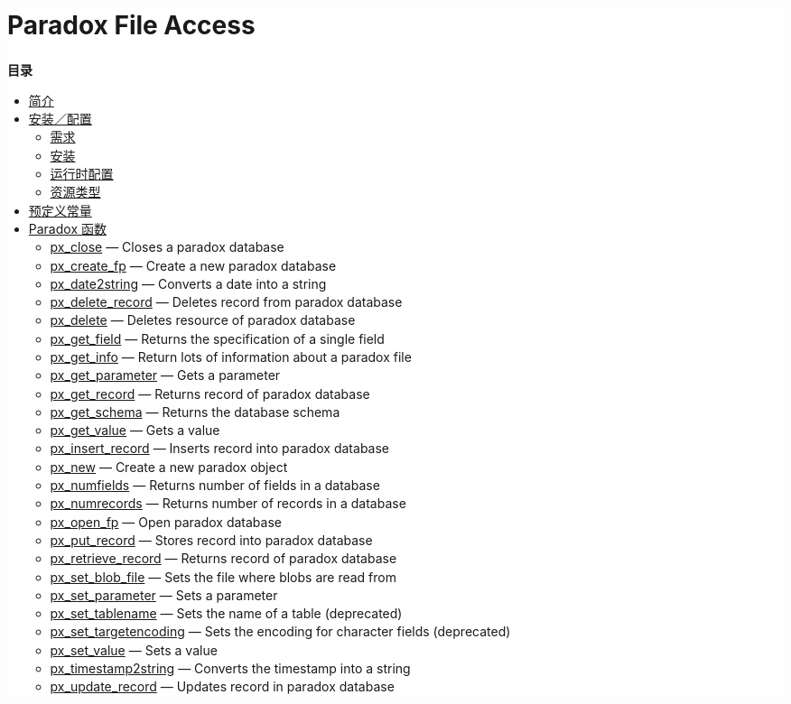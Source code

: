 Paradox File Access
===================

**目录**

-   [简介](/book/paradox.html#简介)
-   [安装／配置](/book/paradox.html#安装／配置)
    -   [需求](/book/paradox.html#需求)
    -   [安装](/book/paradox.html#安装)
    -   [运行时配置](/book/paradox.html#运行时配置)
    -   [资源类型](/book/paradox.html#资源类型)
-   [预定义常量](/book/paradox.html#预定义常量)
-   [Paradox 函数](/book/paradox.html#Paradox%20函数)
    -   [px\_close](/book/paradox.html#px_close) — Closes a paradox
        database
    -   [px\_create\_fp](/book/paradox.html#px_create_fp) — Create a new
        paradox database
    -   [px\_date2string](/book/paradox.html#px_date2string) — Converts
        a date into a string
    -   [px\_delete\_record](/book/paradox.html#px_delete_record) —
        Deletes record from paradox database
    -   [px\_delete](/book/paradox.html#px_delete) — Deletes resource of
        paradox database
    -   [px\_get\_field](/book/paradox.html#px_get_field) — Returns the
        specification of a single field
    -   [px\_get\_info](/book/paradox.html#px_get_info) — Return lots of
        information about a paradox file
    -   [px\_get\_parameter](/book/paradox.html#px_get_parameter) — Gets
        a parameter
    -   [px\_get\_record](/book/paradox.html#px_get_record) — Returns
        record of paradox database
    -   [px\_get\_schema](/book/paradox.html#px_get_schema) — Returns
        the database schema
    -   [px\_get\_value](/book/paradox.html#px_get_value) — Gets a value
    -   [px\_insert\_record](/book/paradox.html#px_insert_record) —
        Inserts record into paradox database
    -   [px\_new](/book/paradox.html#px_new) — Create a new paradox
        object
    -   [px\_numfields](/book/paradox.html#px_numfields) — Returns
        number of fields in a database
    -   [px\_numrecords](/book/paradox.html#px_numrecords) — Returns
        number of records in a database
    -   [px\_open\_fp](/book/paradox.html#px_open_fp) — Open paradox
        database
    -   [px\_put\_record](/book/paradox.html#px_put_record) — Stores
        record into paradox database
    -   [px\_retrieve\_record](/book/paradox.html#px_retrieve_record) —
        Returns record of paradox database
    -   [px\_set\_blob\_file](/book/paradox.html#px_set_blob_file) —
        Sets the file where blobs are read from
    -   [px\_set\_parameter](/book/paradox.html#px_set_parameter) — Sets
        a parameter
    -   [px\_set\_tablename](/book/paradox.html#px_set_tablename) — Sets
        the name of a table (deprecated)
    -   [px\_set\_targetencoding](/book/paradox.html#px_set_targetencoding)
        — Sets the encoding for character fields (deprecated)
    -   [px\_set\_value](/book/paradox.html#px_set_value) — Sets a value
    -   [px\_timestamp2string](/book/paradox.html#px_timestamp2string) —
        Converts the timestamp into a string
    -   [px\_update\_record](/book/paradox.html#px_update_record) —
        Updates record in paradox database
